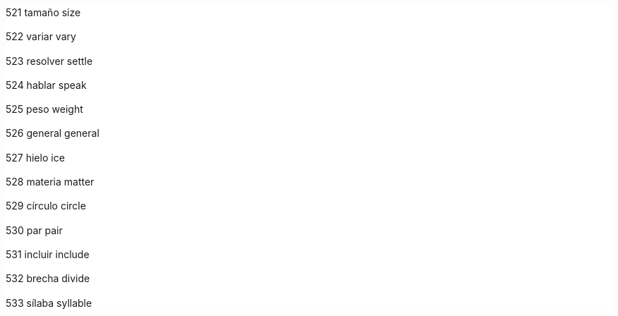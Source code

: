 
521
tamaño
size


522
variar
vary


523
resolver
settle


524
hablar
speak


525
peso
weight


526
general
general


527
hielo
ice


528
materia
matter


529
círculo
circle


530
par
pair


531
incluir
include


532
brecha
divide


533
sílaba
syllable
